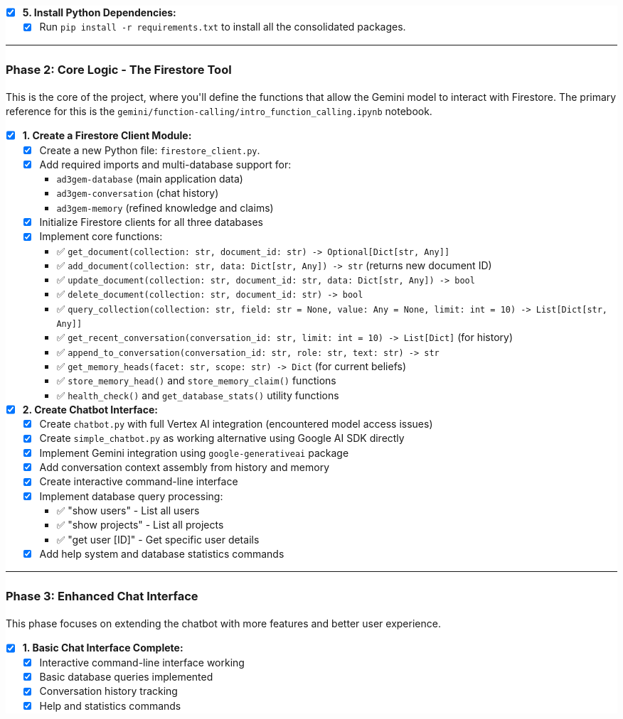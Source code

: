 - [x] **5. Install Python Dependencies:**
  - [x] Run `pip install -r requirements.txt` to install all the consolidated packages.

---

### Phase 2: Core Logic - The Firestore Tool

This is the core of the project, where you'll define the functions that allow the Gemini model to interact with Firestore. The primary reference for this is the `gemini/function-calling/intro_function_calling.ipynb` notebook.

- [x] **1. Create a Firestore Client Module:**
  - [x] Create a new Python file: `firestore_client.py`.
  - [x] Add required imports and multi-database support for:
    - `ad3gem-database` (main application data)
    - `ad3gem-conversation` (chat history)
    - `ad3gem-memory` (refined knowledge and claims)
  - [x] Initialize Firestore clients for all three databases
  - [x] Implement core functions:
    - ✅ `get_document(collection: str, document_id: str) -> Optional[Dict[str, Any]]`
    - ✅ `add_document(collection: str, data: Dict[str, Any]) -> str` (returns new document ID)
    - ✅ `update_document(collection: str, document_id: str, data: Dict[str, Any]) -> bool`
    - ✅ `delete_document(collection: str, document_id: str) -> bool`
    - ✅ `query_collection(collection: str, field: str = None, value: Any = None, limit: int = 10) -> List[Dict[str, Any]]`
    - ✅ `get_recent_conversation(conversation_id: str, limit: int = 10) -> List[Dict]` (for history)
    - ✅ `append_to_conversation(conversation_id: str, role: str, text: str) -> str`
    - ✅ `get_memory_heads(facet: str, scope: str) -> Dict` (for current beliefs)
    - ✅ `store_memory_head()` and `store_memory_claim()` functions
    - ✅ `health_check()` and `get_database_stats()` utility functions

- [x] **2. Create Chatbot Interface:**
  - [x] Create `chatbot.py` with full Vertex AI integration (encountered model access issues)
  - [x] Create `simple_chatbot.py` as working alternative using Google AI SDK directly
  - [x] Implement Gemini integration using `google-generativeai` package
  - [x] Add conversation context assembly from history and memory
  - [x] Create interactive command-line interface
  - [x] Implement database query processing:
    - ✅ "show users" - List all users
    - ✅ "show projects" - List all projects
    - ✅ "get user [ID]" - Get specific user details
  - [x] Add help system and database statistics commands

---

### Phase 3: Enhanced Chat Interface

This phase focuses on extending the chatbot with more features and better user experience.

- [x] **1. Basic Chat Interface Complete:**
  - [x] Interactive command-line interface working
  - [x] Basic database queries implemented
  - [x] Conversation history tracking
  - [x] Help and statistics commands
